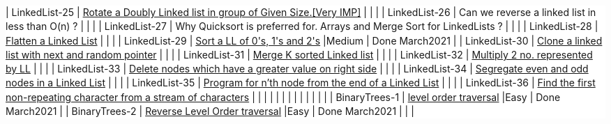 | LinkedList-25          | [Rotate a Doubly Linked list in group of Given Size.\[Very IMP\]](https://www.geeksforgeeks.org/reverse-doubly-linked-list-groups-given-size/)                                                                                                                                                                     |       |                    |
| LinkedList-26          | Can we reverse a linked list in less than O(n) ?                                                                                                                                                                                                                                                                   |       |                    |
| LinkedList-27          | Why Quicksort is preferred for. Arrays and Merge Sort for LinkedLists ?                                                                                                                                                                                                                                            |       |                    |
| LinkedList-28          | [Flatten a Linked List](https://practice.geeksforgeeks.org/problems/flattening-a-linked-list/1)                                                                                                                                                                                                                    |       |                    |
| LinkedList-29          | [Sort a LL of 0's, 1's and 2's](https://practice.geeksforgeeks.org/problems/given-a-linked-list-of-0s-1s-and-2s-sort-it/1)                                                                                                                                                                                         |Medium | Done March2021     |
| LinkedList-30          | [Clone a linked list with next and random pointer](https://practice.geeksforgeeks.org/problems/clone-a-linked-list-with-next-and-random-pointer/1)                                                                                                                                                                 |       |                    |
| LinkedList-31          | [Merge K sorted Linked list](https://practice.geeksforgeeks.org/problems/merge-k-sorted-linked-lists/1)                                                                                                                                                                                                            |       |                    |
| LinkedList-32          | [Multiply 2 no. represented by LL](https://practice.geeksforgeeks.org/problems/multiply-two-linked-lists/1)                                                                                                                                                                                                        |       |                    |
| LinkedList-33          | [Delete nodes which have a greater value on right side](https://practice.geeksforgeeks.org/problems/delete-nodes-having-greater-value-on-right/1)                                                                                                                                                                  |       |                    |
| LinkedList-34          | [Segregate even and odd nodes in a Linked List](https://practice.geeksforgeeks.org/problems/segregate-even-and-odd-nodes-in-a-linked-list/0)                                                                                                                                                                       |       |                    |
| LinkedList-35          | [Program for n’th node from the end of a Linked List](https://practice.geeksforgeeks.org/problems/nth-node-from-end-of-linked-list/1)                                                                                                                                                                              |       |                    |
| LinkedList-36          | [Find the first non-repeating character from a stream of characters](https://practice.geeksforgeeks.org/problems/first-non-repeating-character-in-a-stream/0)                                                                                                                                                      |       |                    |
|                        |                                                                                                                                                                                                                                                                                                                    |       |                    |
|                        |                                                                                                                                                                                                                                                                                                                    |       |                    |
| BinaryTrees-1          | [level order traversal](https://practice.geeksforgeeks.org/problems/level-order-traversal/1)                                                                                                                                                                                                                       |Easy   | Done March2021     |
| BinaryTrees-2          | [Reverse Level Order traversal](https://practice.geeksforgeeks.org/problems/reverse-level-order-traversal/1)                                                                                                                                                                                                       |Easy   | Done March2021     |       |                    |